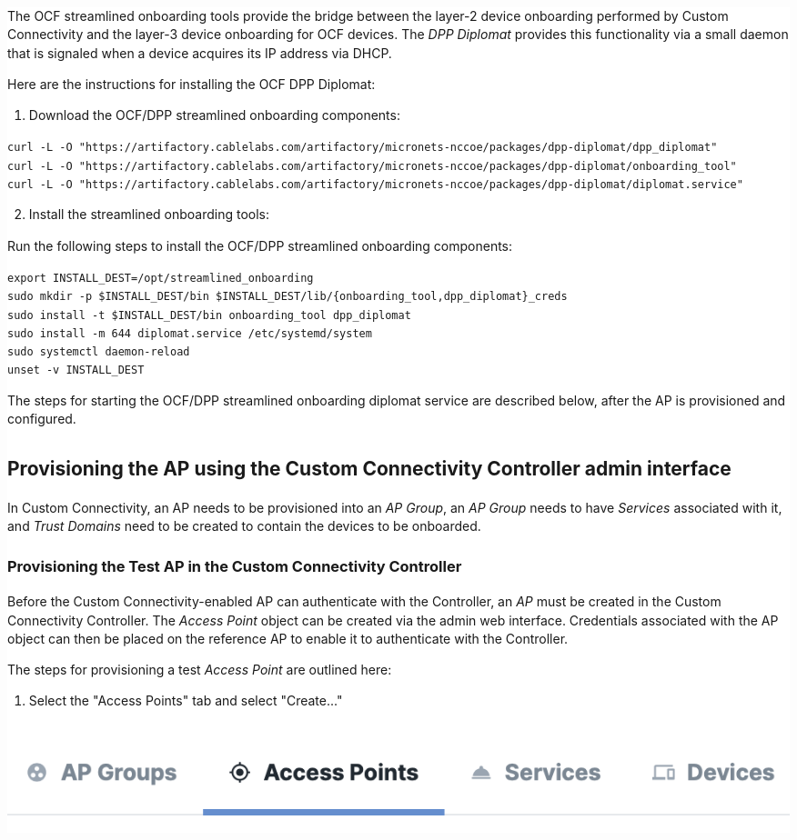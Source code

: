 The OCF streamlined onboarding tools provide the bridge between the layer-2 device onboarding performed by Custom Connectivity and the layer-3 device onboarding for OCF devices.
The _DPP Diplomat_ provides this functionality via a small daemon that is signaled when a device acquires its IP address via DHCP.

Here are the instructions for installing the OCF DPP Diplomat:

1) Download the OCF/DPP streamlined onboarding components:

```
curl -L -O "https://artifactory.cablelabs.com/artifactory/micronets-nccoe/packages/dpp-diplomat/dpp_diplomat"
curl -L -O "https://artifactory.cablelabs.com/artifactory/micronets-nccoe/packages/dpp-diplomat/onboarding_tool"
curl -L -O "https://artifactory.cablelabs.com/artifactory/micronets-nccoe/packages/dpp-diplomat/diplomat.service"
```

2) Install the streamlined onboarding tools:

Run the following steps to install the OCF/DPP streamlined onboarding components:

```
export INSTALL_DEST=/opt/streamlined_onboarding
sudo mkdir -p $INSTALL_DEST/bin $INSTALL_DEST/lib/{onboarding_tool,dpp_diplomat}_creds
sudo install -t $INSTALL_DEST/bin onboarding_tool dpp_diplomat
sudo install -m 644 diplomat.service /etc/systemd/system
sudo systemctl daemon-reload
unset -v INSTALL_DEST
```

The steps for starting the OCF/DPP streamlined onboarding diplomat service are described below, after the AP is provisioned and configured.

## Provisioning the AP using the Custom Connectivity Controller admin interface

In Custom Connectivity, an AP needs to be provisioned into an _AP Group_, an _AP Group_ needs to have _Services_ associated with it, and _Trust Domains_ need to be created to contain the devices to be onboarded.

### Provisioning the Test AP in the Custom Connectivity Controller

Before the Custom Connectivity-enabled AP can authenticate with the Controller, an _AP_ must be created in the Custom Connectivity Controller.
The _Access Point_ object can be created via the admin web interface. 
Credentials associated with the AP object can then be placed on the reference AP to enable it to authenticate with the Controller.

The steps for provisioning a test _Access Point_ are outlined here:

1. Select the "Access Points" tab and select "Create..."

![The admin interface top-level tabs](diagrams/NRC_top-level_tabs.png)
